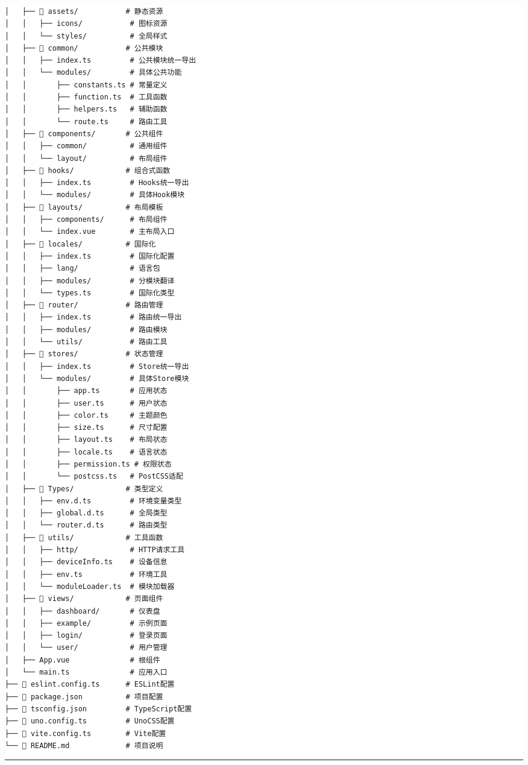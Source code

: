 ```
│   ├── 📁 assets/           # 静态资源
│   │   ├── icons/           # 图标资源
│   │   └── styles/          # 全局样式
│   ├── 📁 common/           # 公共模块
│   │   ├── index.ts         # 公共模块统一导出
│   │   └── modules/         # 具体公共功能
│   │       ├── constants.ts # 常量定义
│   │       ├── function.ts  # 工具函数
│   │       ├── helpers.ts   # 辅助函数
│   │       └── route.ts     # 路由工具
│   ├── 📁 components/       # 公共组件
│   │   ├── common/          # 通用组件
│   │   └── layout/          # 布局组件
│   ├── 📁 hooks/            # 组合式函数
│   │   ├── index.ts         # Hooks统一导出
│   │   └── modules/         # 具体Hook模块
│   ├── 📁 layouts/          # 布局模板
│   │   ├── components/      # 布局组件
│   │   └── index.vue        # 主布局入口
│   ├── 📁 locales/          # 国际化
│   │   ├── index.ts         # 国际化配置
│   │   ├── lang/            # 语言包
│   │   ├── modules/         # 分模块翻译
│   │   └── types.ts         # 国际化类型
│   ├── 📁 router/           # 路由管理
│   │   ├── index.ts         # 路由统一导出
│   │   ├── modules/         # 路由模块
│   │   └── utils/           # 路由工具
│   ├── 📁 stores/           # 状态管理
│   │   ├── index.ts         # Store统一导出
│   │   └── modules/         # 具体Store模块
│   │       ├── app.ts       # 应用状态
│   │       ├── user.ts      # 用户状态
│   │       ├── color.ts     # 主题颜色
│   │       ├── size.ts      # 尺寸配置
│   │       ├── layout.ts    # 布局状态
│   │       ├── locale.ts    # 语言状态
│   │       ├── permission.ts # 权限状态
│   │       └── postcss.ts   # PostCSS适配
│   ├── 📁 Types/            # 类型定义
│   │   ├── env.d.ts         # 环境变量类型
│   │   ├── global.d.ts      # 全局类型
│   │   └── router.d.ts      # 路由类型
│   ├── 📁 utils/            # 工具函数
│   │   ├── http/            # HTTP请求工具
│   │   ├── deviceInfo.ts    # 设备信息
│   │   ├── env.ts           # 环境工具
│   │   └── moduleLoader.ts  # 模块加载器
│   ├── 📁 views/            # 页面组件
│   │   ├── dashboard/       # 仪表盘
│   │   ├── example/         # 示例页面
│   │   ├── login/           # 登录页面
│   │   └── user/            # 用户管理
│   ├── App.vue              # 根组件
│   └── main.ts              # 应用入口
├── 📄 eslint.config.ts      # ESLint配置
├── 📄 package.json          # 项目配置
├── 📄 tsconfig.json         # TypeScript配置
├── 📄 uno.config.ts         # UnoCSS配置
├── 📄 vite.config.ts        # Vite配置
└── 📄 README.md             # 项目说明
```

---